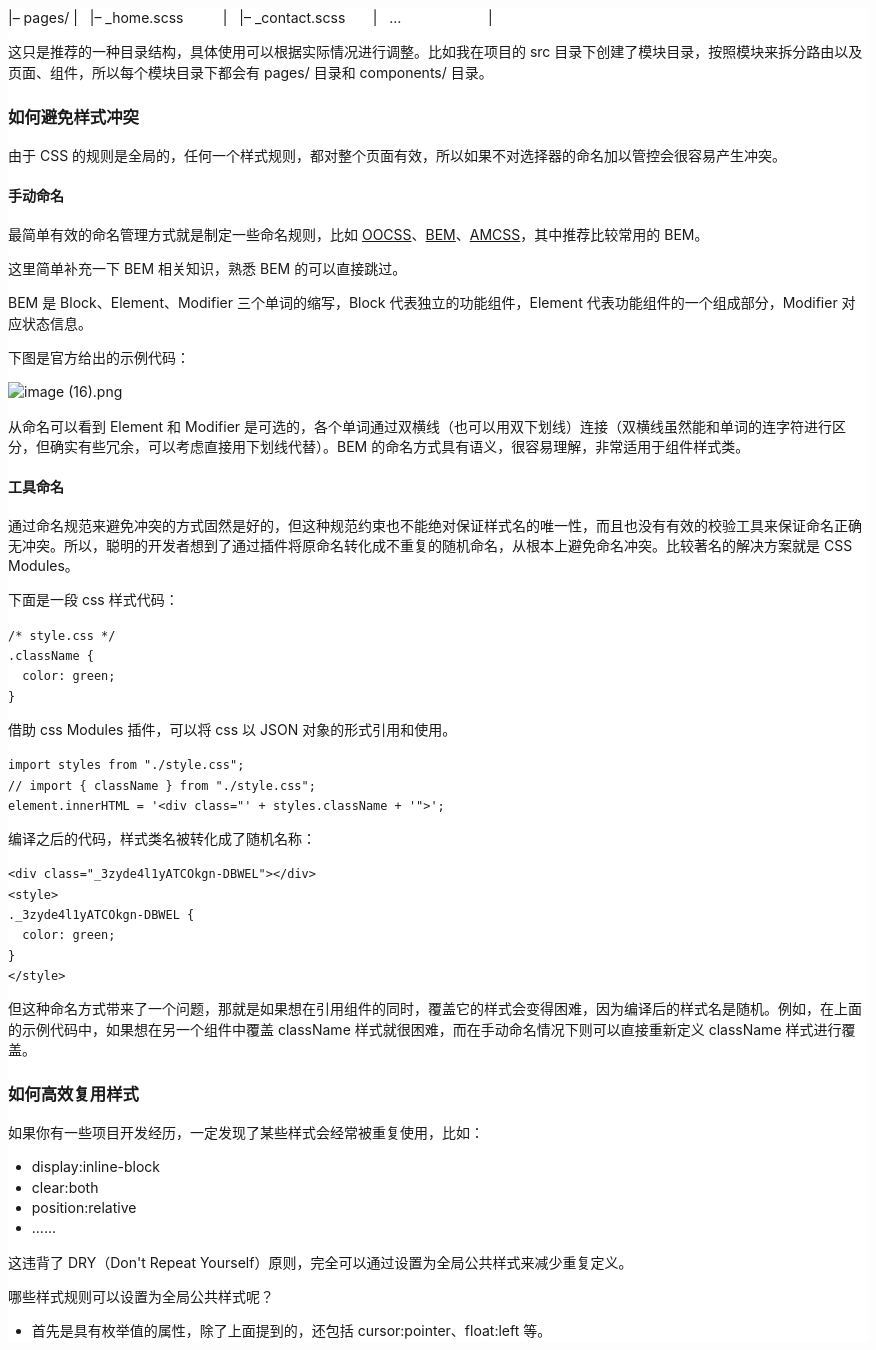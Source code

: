 |– pages/
|&nbsp; &nbsp;|– _home.scss&nbsp; &nbsp; &nbsp; &nbsp; &nbsp;
|&nbsp; &nbsp;|– _contact.scss&nbsp; &nbsp; &nbsp;&nbsp;
|&nbsp; &nbsp;…&nbsp; &nbsp; &nbsp; &nbsp; &nbsp; &nbsp; &nbsp; &nbsp; &nbsp; &nbsp; &nbsp;
|
</code></pre>
<p>这只是推荐的一种目录结构，具体使用可以根据实际情况进行调整。比如我在项目的 src 目录下创建了模块目录，按照模块来拆分路由以及页面、组件，所以每个模块目录下都会有 pages/ 目录和 components/ 目录。</p>
<h3>如何避免样式冲突</h3>
<p>由于 CSS 的规则是全局的，任何一个样式规则，都对整个页面有效，所以如果不对选择器的命名加以管控会很容易产生冲突。</p>
<h4>手动命名</h4>
<p>最简单有效的命名管理方式就是制定一些命名规则，比如 <a href="http://oocss.org/">OOCSS</a>、<a href="http://getbem.com/">BEM</a>、<a href="https://amcss.github.io/">AMCSS</a>，其中推荐比较常用的 BEM。</p>
<p>这里简单补充一下 BEM 相关知识，熟悉 BEM 的可以直接跳过。</p>
<p>BEM 是 Block、Element、Modifier 三个单词的缩写，Block 代表独立的功能组件，Element 代表功能组件的一个组成部分，Modifier 对应状态信息。</p>
<p>下图是官方给出的示例代码：</p>
<p><img src="https://s0.lgstatic.com/i/image/M00/11/1E/CgqCHl7Lg5qAeYYDAAA8eZ2PEKM297.png" alt="image (16).png"></p>
<p>从命名可以看到 Element 和 Modifier 是可选的，各个单词通过双横线（也可以用双下划线）连接（双横线虽然能和单词的连字符进行区分，但确实有些冗余，可以考虑直接用下划线代替）。BEM 的命名方式具有语义，很容易理解，非常适用于组件样式类。</p>
<h4>工具命名</h4>
<p>通过命名规范来避免冲突的方式固然是好的，但这种规范约束也不能绝对保证样式名的唯一性，而且也没有有效的校验工具来保证命名正确无冲突。所以，聪明的开发者想到了通过插件将原命名转化成不重复的随机命名，从根本上避免命名冲突。比较著名的解决方案就是 CSS Modules。</p>
<p>下面是一段 css 样式代码：</p>
<pre><code data-language="css" class="lang-css"><span class="hljs-comment">/* style.css */</span>
<span class="hljs-selector-class">.className</span> {
  <span class="hljs-attribute">color</span>: green;
}
</code></pre>
<p>借助 css Modules 插件，可以将 css 以 JSON 对象的形式引用和使用。</p>
<pre><code data-language="javascript" class="lang-javascript"><span class="hljs-keyword">import</span> styles <span class="hljs-keyword">from</span> <span class="hljs-string">"./style.css"</span>;
<span class="hljs-comment">// import { className } from "./style.css";</span>
element.innerHTML = <span class="hljs-string">'&lt;div class="'</span> + styles.className + <span class="hljs-string">'"&gt;'</span>;
</code></pre>
<p>编译之后的代码，样式类名被转化成了随机名称：</p>
<pre><code data-language="xml" class="lang-xml"><span class="hljs-tag">&lt;<span class="hljs-name">div</span> <span class="hljs-attr">class</span>=<span class="hljs-string">"_3zyde4l1yATCOkgn-DBWEL"</span>&gt;</span><span class="hljs-tag">&lt;/<span class="hljs-name">div</span>&gt;</span>
<span class="hljs-tag">&lt;<span class="hljs-name">style</span>&gt;</span><span class="css">
<span class="hljs-selector-class">._3zyde4l1yATCOkgn-DBWEL</span> {
  <span class="hljs-attribute">color</span>: green;
}
</span><span class="hljs-tag">&lt;/<span class="hljs-name">style</span>&gt;</span>
</code></pre>
<p>但这种命名方式带来了一个问题，那就是如果想在引用组件的同时，覆盖它的样式会变得困难，因为编译后的样式名是随机。例如，在上面的示例代码中，如果想在另一个组件中覆盖 className 样式就很困难，而在手动命名情况下则可以直接重新定义 className 样式进行覆盖。</p>
<h3>如何高效复用样式</h3>
<p>如果你有一些项目开发经历，一定发现了某些样式会经常被重复使用，比如：</p>
<ul>
<li>display:inline-block</li>
<li>clear:both</li>
<li>position:relative</li>
<li>......</li>
</ul>
<p>这违背了 DRY（Don't Repeat Yourself）原则，完全可以通过设置为全局公共样式来减少重复定义。</p>
<p>哪些样式规则可以设置为全局公共样式呢？</p>
<ul>
<li>首先是具有枚举值的属性，除了上面提到的，还包括 cursor:pointer、float:left 等。</li>